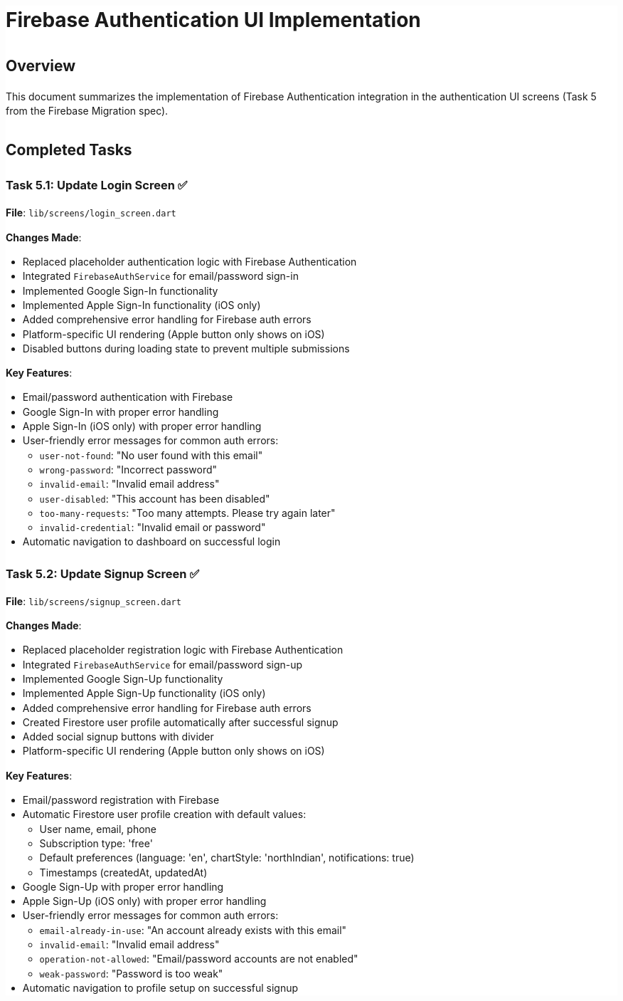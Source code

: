 # Firebase Authentication UI Implementation

## Overview
This document summarizes the implementation of Firebase Authentication integration in the authentication UI screens (Task 5 from the Firebase Migration spec).

## Completed Tasks

### Task 5.1: Update Login Screen ✅
**File**: `lib/screens/login_screen.dart`

**Changes Made**:
- Replaced placeholder authentication logic with Firebase Authentication
- Integrated `FirebaseAuthService` for email/password sign-in
- Implemented Google Sign-In functionality
- Implemented Apple Sign-In functionality (iOS only)
- Added comprehensive error handling for Firebase auth errors
- Platform-specific UI rendering (Apple button only shows on iOS)
- Disabled buttons during loading state to prevent multiple submissions

**Key Features**:
- Email/password authentication with Firebase
- Google Sign-In with proper error handling
- Apple Sign-In (iOS only) with proper error handling
- User-friendly error messages for common auth errors:
  - `user-not-found`: "No user found with this email"
  - `wrong-password`: "Incorrect password"
  - `invalid-email`: "Invalid email address"
  - `user-disabled`: "This account has been disabled"
  - `too-many-requests`: "Too many attempts. Please try again later"
  - `invalid-credential`: "Invalid email or password"
- Automatic navigation to dashboard on successful login

### Task 5.2: Update Signup Screen ✅
**File**: `lib/screens/signup_screen.dart`

**Changes Made**:
- Replaced placeholder registration logic with Firebase Authentication
- Integrated `FirebaseAuthService` for email/password sign-up
- Implemented Google Sign-Up functionality
- Implemented Apple Sign-Up functionality (iOS only)
- Added comprehensive error handling for Firebase auth errors
- Created Firestore user profile automatically after successful signup
- Added social signup buttons with divider
- Platform-specific UI rendering (Apple button only shows on iOS)

**Key Features**:
- Email/password registration with Firebase
- Automatic Firestore user profile creation with default values:
  - User name, email, phone
  - Subscription type: 'free'
  - Default preferences (language: 'en', chartStyle: 'northIndian', notifications: true)
  - Timestamps (createdAt, updatedAt)
- Google Sign-Up with proper error handling
- Apple Sign-Up (iOS only) with proper error handling
- User-friendly error messages for common auth errors:
  - `email-already-in-use`: "An account already exists with this email"
  - `invalid-email`: "Invalid email address"
  - `operation-not-allowed`: "Email/password accounts are not enabled"
  - `weak-password`: "Password is too weak"
- Automatic navigation to profile setup on successful signup
